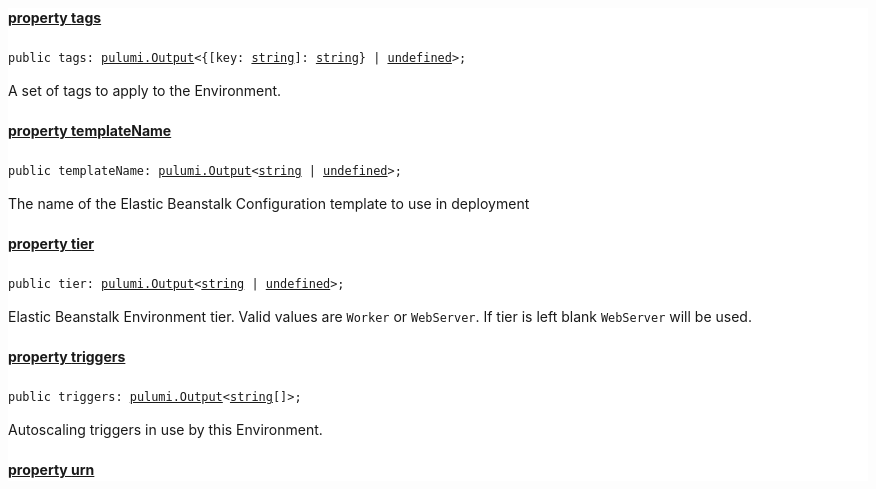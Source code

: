 <h4 class="pdoc-member-header" id="Environment-tags">
<a class="pdoc-child-name" href="https://github.com/pulumi/pulumi-aws/blob/c8b3800fee968c7857270cd66003c099ecc05d08/sdk/nodejs/elasticbeanstalk/environment.ts#L177">property <b>tags</b></a>
</h4>

<pre class="highlight"><code><span class='kd'>public </span>tags: <a href='/docs/reference/pkg/nodejs/pulumi/pulumi/#Output'>pulumi.Output</a>&lt;{[key: <span class='kd'><a href='https://developer.mozilla.org/en-US/docs/Web/JavaScript/Reference/Global_Objects/String'>string</a></span>]: <span class='kd'><a href='https://developer.mozilla.org/en-US/docs/Web/JavaScript/Reference/Global_Objects/String'>string</a></span>} | <span class='kd'><a href='https://developer.mozilla.org/en-US/docs/Web/JavaScript/Reference/Global_Objects/undefined'>undefined</a></span>&gt;;</code></pre>

A set of tags to apply to the Environment.

<h4 class="pdoc-member-header" id="Environment-templateName">
<a class="pdoc-child-name" href="https://github.com/pulumi/pulumi-aws/blob/c8b3800fee968c7857270cd66003c099ecc05d08/sdk/nodejs/elasticbeanstalk/environment.ts#L182">property <b>templateName</b></a>
</h4>

<pre class="highlight"><code><span class='kd'>public </span>templateName: <a href='/docs/reference/pkg/nodejs/pulumi/pulumi/#Output'>pulumi.Output</a>&lt;<span class='kd'><a href='https://developer.mozilla.org/en-US/docs/Web/JavaScript/Reference/Global_Objects/String'>string</a></span> | <span class='kd'><a href='https://developer.mozilla.org/en-US/docs/Web/JavaScript/Reference/Global_Objects/undefined'>undefined</a></span>&gt;;</code></pre>

The name of the Elastic Beanstalk Configuration
template to use in deployment

<h4 class="pdoc-member-header" id="Environment-tier">
<a class="pdoc-child-name" href="https://github.com/pulumi/pulumi-aws/blob/c8b3800fee968c7857270cd66003c099ecc05d08/sdk/nodejs/elasticbeanstalk/environment.ts#L187">property <b>tier</b></a>
</h4>

<pre class="highlight"><code><span class='kd'>public </span>tier: <a href='/docs/reference/pkg/nodejs/pulumi/pulumi/#Output'>pulumi.Output</a>&lt;<span class='kd'><a href='https://developer.mozilla.org/en-US/docs/Web/JavaScript/Reference/Global_Objects/String'>string</a></span> | <span class='kd'><a href='https://developer.mozilla.org/en-US/docs/Web/JavaScript/Reference/Global_Objects/undefined'>undefined</a></span>&gt;;</code></pre>

Elastic Beanstalk Environment tier. Valid values are `Worker`
or `WebServer`. If tier is left blank `WebServer` will be used.

<h4 class="pdoc-member-header" id="Environment-triggers">
<a class="pdoc-child-name" href="https://github.com/pulumi/pulumi-aws/blob/c8b3800fee968c7857270cd66003c099ecc05d08/sdk/nodejs/elasticbeanstalk/environment.ts#L191">property <b>triggers</b></a>
</h4>

<pre class="highlight"><code><span class='kd'>public </span>triggers: <a href='/docs/reference/pkg/nodejs/pulumi/pulumi/#Output'>pulumi.Output</a>&lt;<span class='kd'><a href='https://developer.mozilla.org/en-US/docs/Web/JavaScript/Reference/Global_Objects/String'>string</a></span>[]&gt;;</code></pre>

Autoscaling triggers in use by this Environment.

<h4 class="pdoc-member-header" id="Environment-urn">
<a class="pdoc-child-name" href="https://github.com/pulumi/pulumi-aws/blob/c8b3800fee968c7857270cd66003c099ecc05d08/sdk/nodejs/elasticbeanstalk/environment.ts#L69">property <b>urn</b></a>
</h4>
